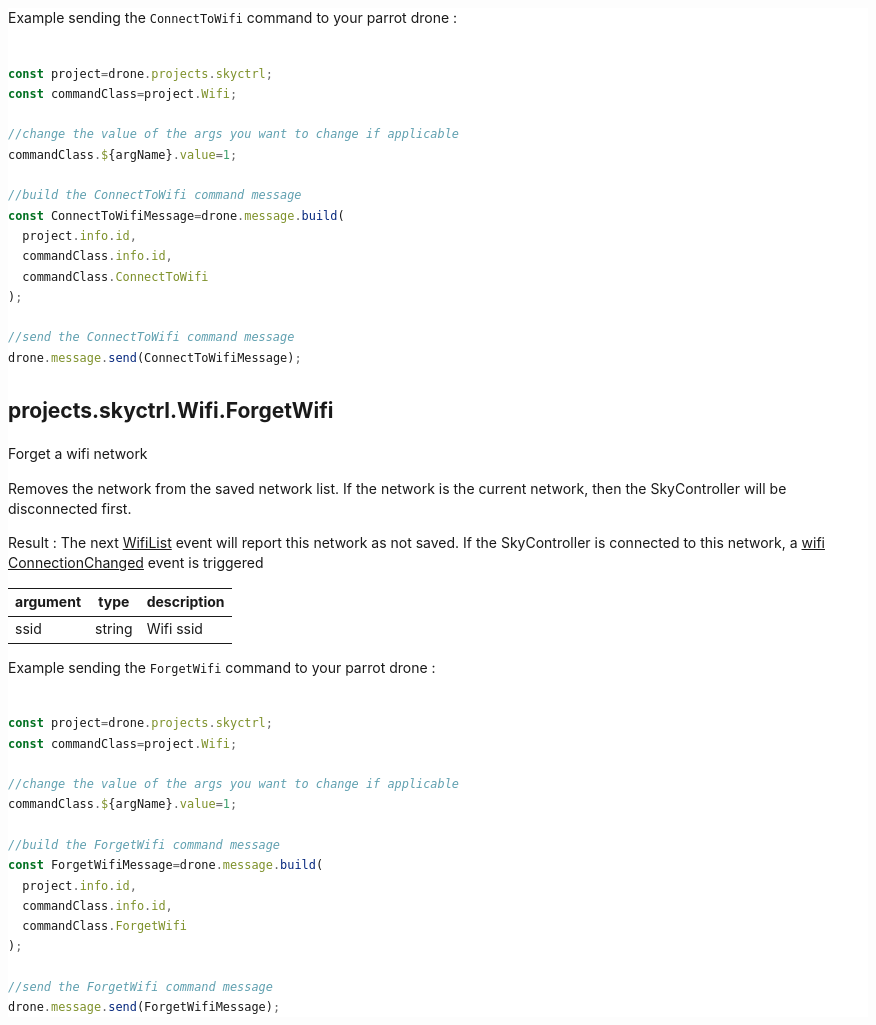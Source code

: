 Example sending the ` ConnectToWifi ` command to your parrot drone :

```javascript

const project=drone.projects.skyctrl;
const commandClass=project.Wifi;

//change the value of the args you want to change if applicable
commandClass.${argName}.value=1;

//build the ConnectToWifi command message
const ConnectToWifiMessage=drone.message.build(
  project.info.id,
  commandClass.info.id,
  commandClass.ConnectToWifi
);

//send the ConnectToWifi command message
drone.message.send(ConnectToWifiMessage);

```


## projects.skyctrl.Wifi.ForgetWifi

Forget a wifi network

Removes the network from the saved network list.
 If the network is the current network, then the SkyController will be disconnected first.

Result : The next [WifiList](#4_0_0) event will report this network as not saved.
 If the SkyController is connected to this network, a [wifi ConnectionChanged](#4_0_1) event is triggered

|argument|type|description|
|--------|----|-----------|
|ssid|string|Wifi ssid|

Example sending the ` ForgetWifi ` command to your parrot drone :

```javascript

const project=drone.projects.skyctrl;
const commandClass=project.Wifi;

//change the value of the args you want to change if applicable
commandClass.${argName}.value=1;

//build the ForgetWifi command message
const ForgetWifiMessage=drone.message.build(
  project.info.id,
  commandClass.info.id,
  commandClass.ForgetWifi
);

//send the ForgetWifi command message
drone.message.send(ForgetWifiMessage);

```
